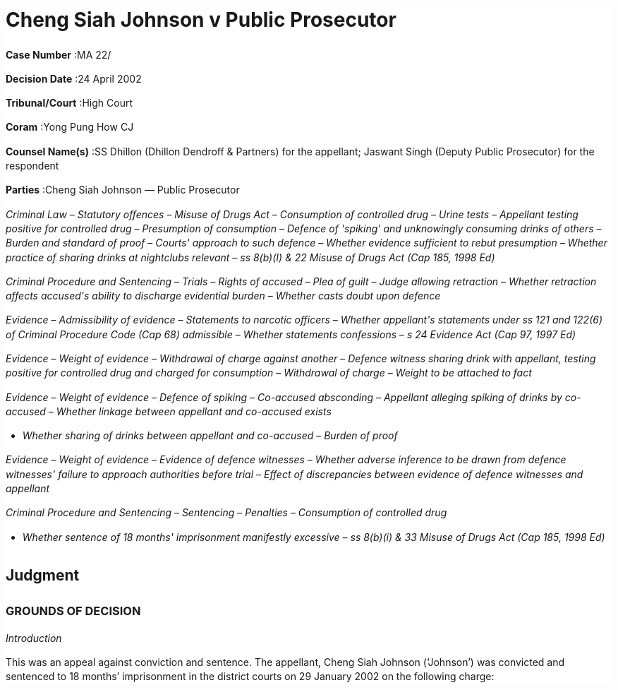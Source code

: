 # Cheng Siah Johnson v Public Prosecutor 



**Case Number** :MA 22/ 

**Decision Date** :24 April 2002 

**Tribunal/Court** :High Court 

**Coram** :Yong Pung How CJ 

**Counsel Name(s)** :SS Dhillon (Dhillon Dendroff & Partners) for the appellant; Jaswant Singh (Deputy Public Prosecutor) for the respondent 

**Parties** :Cheng Siah Johnson — Public Prosecutor 

_Criminal Law_ – _Statutory offences_ – _Misuse of Drugs Act_ – _Consumption of controlled drug_ – _Urine tests_ – _Appellant testing positive for controlled drug_ – _Presumption of consumption_ – _Defence of 'spiking' and unknowingly consuming drinks of others_ – _Burden and standard of proof_ – _Courts' approach to such defence_ – _Whether evidence sufficient to rebut presumption_ – _Whether practice of sharing drinks at nightclubs relevant_ – _ss 8(b)(I) & 22 Misuse of Drugs Act (Cap 185, 1998 Ed)_ 

_Criminal Procedure and Sentencing_ – _Trials_ – _Rights of accused_ – _Plea of guilt_ – _Judge allowing retraction_ – _Whether retraction affects accused's ability to discharge evidential burden_ – _Whether casts doubt upon defence_ 

_Evidence_ – _Admissibility of evidence_ – _Statements to narcotic officers_ – _Whether appellant's statements under ss 121 and 122(6) of Criminal Procedure Code (Cap 68) admissible_ – _Whether statements confessions_ – _s 24 Evidence Act (Cap 97, 1997 Ed)_ 

_Evidence_ – _Weight of evidence_ – _Withdrawal of charge against another_ – _Defence witness sharing drink with appellant, testing positive for controlled drug and charged for consumption_ – _Withdrawal of charge_ – _Weight to be attached to fact_ 

_Evidence_ – _Weight of evidence_ – _Defence of spiking_ – _Co-accused absconding_ – _Appellant alleging spiking of drinks by co-accused_ – _Whether linkage between appellant and co-accused exists_ 

- _Whether sharing of drinks between appellant and co-accused_ – _Burden of proof_ 

_Evidence_ – _Weight of evidence_ – _Evidence of defence witnesses_ – _Whether adverse inference to be drawn from defence witnesses' failure to approach authorities before trial_ – _Effect of discrepancies between evidence of defence witnesses and appellant_ 

_Criminal Procedure and Sentencing_ – _Sentencing_ – _Penalties_ – _Consumption of controlled drug_ 

- _Whether sentence of 18 months' imprisonment manifestly excessive_ – _ss 8(b)(i) & 33 Misuse of Drugs Act (Cap 185, 1998 Ed)_ 

## Judgment 

### GROUNDS OF DECISION 

_Introduction_ 

This was an appeal against conviction and sentence. The appellant, Cheng Siah Johnson (‘Johnson’) was convicted and sentenced to 18 months’ imprisonment in the district courts on 29 January 2002 on the following charge: 
